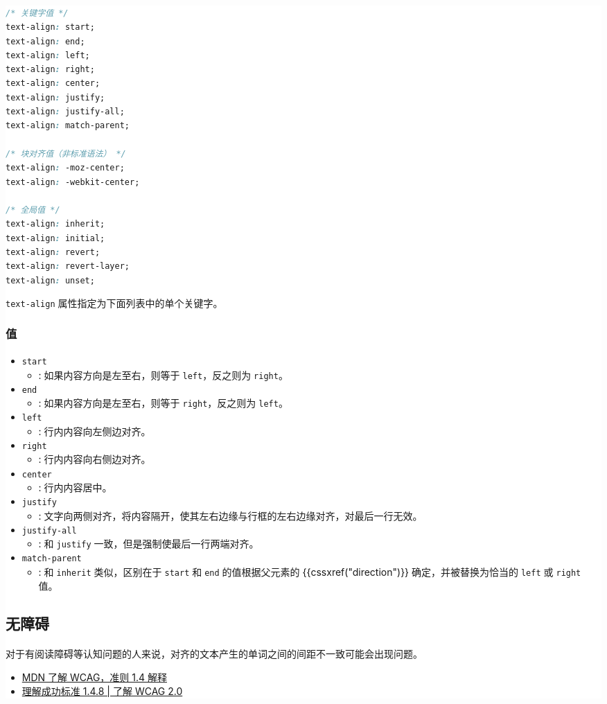```css
/* 关键字值 */
text-align: start;
text-align: end;
text-align: left;
text-align: right;
text-align: center;
text-align: justify;
text-align: justify-all;
text-align: match-parent;

/* 块对齐值（非标准语法） */
text-align: -moz-center;
text-align: -webkit-center;

/* 全局值 */
text-align: inherit;
text-align: initial;
text-align: revert;
text-align: revert-layer;
text-align: unset;
```

`text-align` 属性指定为下面列表中的单个关键字。

### 值

- `start`
  - : 如果内容方向是左至右，则等于 `left`，反之则为 `right`。
- `end`
  - : 如果内容方向是左至右，则等于 `right`，反之则为 `left`。
- `left`
  - : 行内内容向左侧边对齐。
- `right`
  - : 行内内容向右侧边对齐。
- `center`
  - : 行内内容居中。
- `justify`
  - : 文字向两侧对齐，将内容隔开，使其左右边缘与行框的左右边缘对齐，对最后一行无效。
- `justify-all`
  - : 和 `justify` 一致，但是强制使最后一行两端对齐。
- `match-parent`
  - : 和 `inherit` 类似，区别在于 `start` 和 `end` 的值根据父元素的 {{cssxref("direction")}} 确定，并被替换为恰当的 `left` 或 `right` 值。

## 无障碍

对于有阅读障碍等认知问题的人来说，对齐的文本产生的单词之间的间距不一致可能会出现问题。

- [MDN 了解 WCAG，准则 1.4 解释](/zh-CN/docs/Web/Accessibility/Understanding_WCAG/Perceivable#guideline_1.4_make_it_easier_for_users_to_see_and_hear_content_including_separating_foreground_from_background)
- [理解成功标准 1.4.8 | 了解 WCAG 2.0](https://www.w3.org/TR/UNDERSTANDING-WCAG20/visual-audio-contrast-visual-presentation.html)
